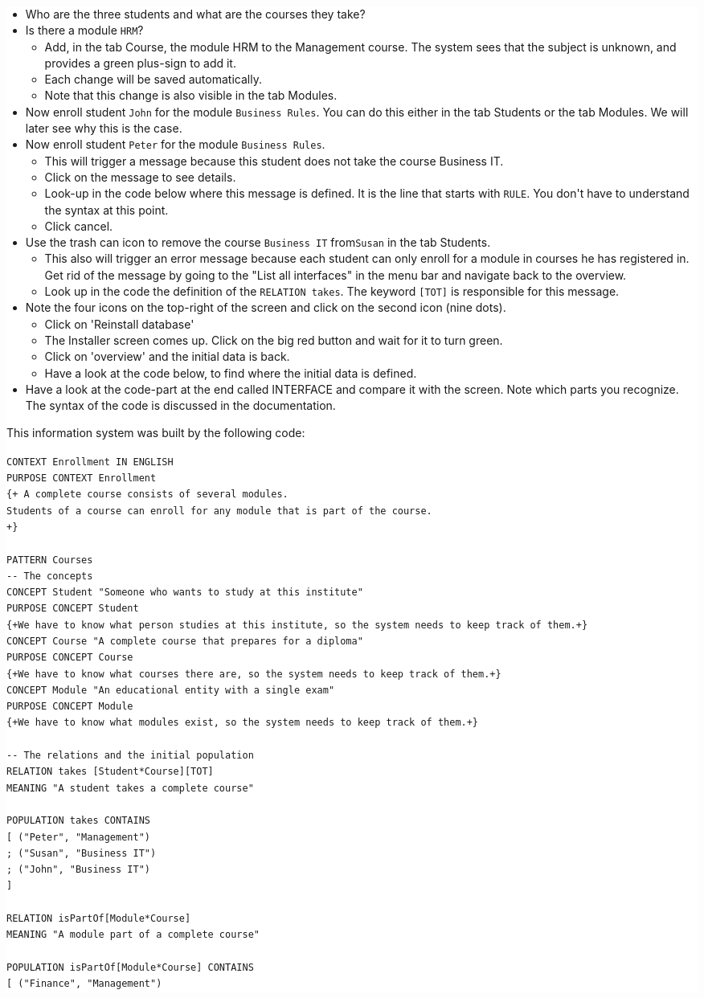 * Who are the three students and what are the courses they take?
* Is there a module `HRM`?
  * Add, in the tab Course, the module HRM to the Management course. The system sees that the subject is unknown, and provides a green plus-sign to add it.
  * Each change will be saved automatically.
  * Note that this change is also visible in the tab Modules.
* Now enroll student `John` for the module `Business Rules`. You can do this either in the tab Students or the tab Modules. We will later see why this is the case.
* Now enroll student `Peter` for the module `Business Rules`.
  * This will trigger a message because this student does not take the course Business IT.
  * Click on the message to see details.
  * Look-up in the code below where this message is defined. It is the line that starts with `RULE`. You don't have to understand the syntax at this point.
  * Click cancel.
* Use the trash can icon to remove the course `Business IT` from`Susan` in the tab Students.
  * This also will trigger an error message because each student can only enroll for a module in courses he has registered in. Get rid of the message by going to the "List all interfaces" in the menu bar and navigate back to the overview.
  * Look up in the code the definition of the `RELATION takes`. The keyword `[TOT]` is responsible for this message.
* Note the four icons on the top-right of the screen and click on the second icon (nine dots).
  * Click on 'Reinstall database'
  * The Installer screen comes up. Click on the big red button and wait for it to turn green.
  * Click on 'overview' and the initial data is back.
  * Have a look at the code below, to find where the initial data is defined.
* Have a look at the code-part at the end called INTERFACE and compare it with the screen. Note which parts you recognize. The syntax of the code is discussed in the documentation.

This information system was built by the following code:

```
CONTEXT Enrollment IN ENGLISH
PURPOSE CONTEXT Enrollment
{+ A complete course consists of several modules.
Students of a course can enroll for any module that is part of the course.
+}

PATTERN Courses
-- The concepts
CONCEPT Student "Someone who wants to study at this institute"
PURPOSE CONCEPT Student 
{+We have to know what person studies at this institute, so the system needs to keep track of them.+}
CONCEPT Course "A complete course that prepares for a diploma"
PURPOSE CONCEPT Course 
{+We have to know what courses there are, so the system needs to keep track of them.+}
CONCEPT Module "An educational entity with a single exam"
PURPOSE CONCEPT Module 
{+We have to know what modules exist, so the system needs to keep track of them.+}

-- The relations and the initial population
RELATION takes [Student*Course][TOT]
MEANING "A student takes a complete course"

POPULATION takes CONTAINS
[ ("Peter", "Management")
; ("Susan", "Business IT")
; ("John", "Business IT")
]

RELATION isPartOf[Module*Course]
MEANING "A module part of a complete course"

POPULATION isPartOf[Module*Course] CONTAINS
[ ("Finance", "Management")
```